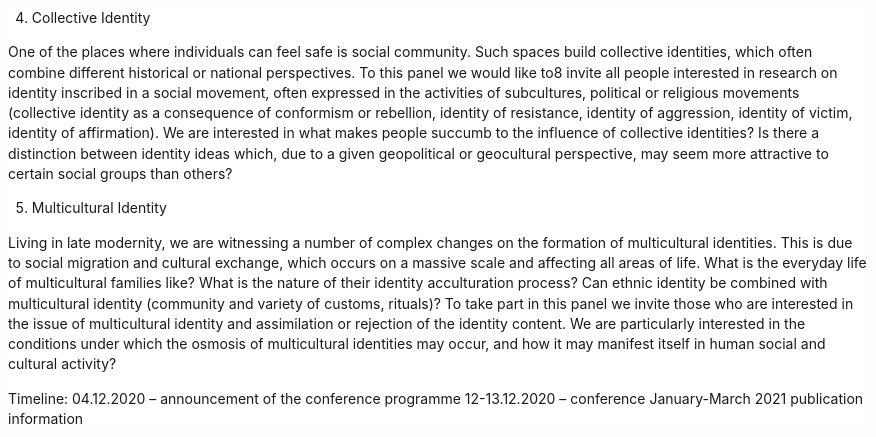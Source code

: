 4. Collective Identity

One of the places where individuals can feel safe is social community. Such spaces build collective identities, which often combine different historical or national perspectives.
To this panel we would like to8 invite all people interested in research on identity inscribed in a social movement, often expressed in the activities of subcultures, political or religious movements (collective identity as a consequence of conformism or rebellion, identity of resistance, identity of aggression, identity of victim, identity of affirmation). We are interested in what makes people succumb to the influence of collective identities? Is there a distinction between identity ideas which, due to a given geopolitical or geocultural perspective, may seem more attractive to certain social groups than others?

5. Multicultural Identity

Living in late modernity, we are witnessing a number of complex changes on the formation of multicultural identities. This is due to social migration and cultural exchange, which occurs on a massive scale and affecting all areas of life. What is the everyday life of multicultural families like?
What is the nature of their identity acculturation process? Can ethnic identity be combined with multicultural identity (community and variety of customs, rituals)? To take part in this panel we invite those who are interested in the issue of multicultural identity and assimilation or rejection of the identity content. We are particularly interested in the conditions under which the osmosis of multicultural identities may occur, and how it may manifest itself in human social and cultural activity?

Timeline:
04.12.2020 – announcement of the conference programme
12-13.12.2020 – conference
January-March 2021 publication information

